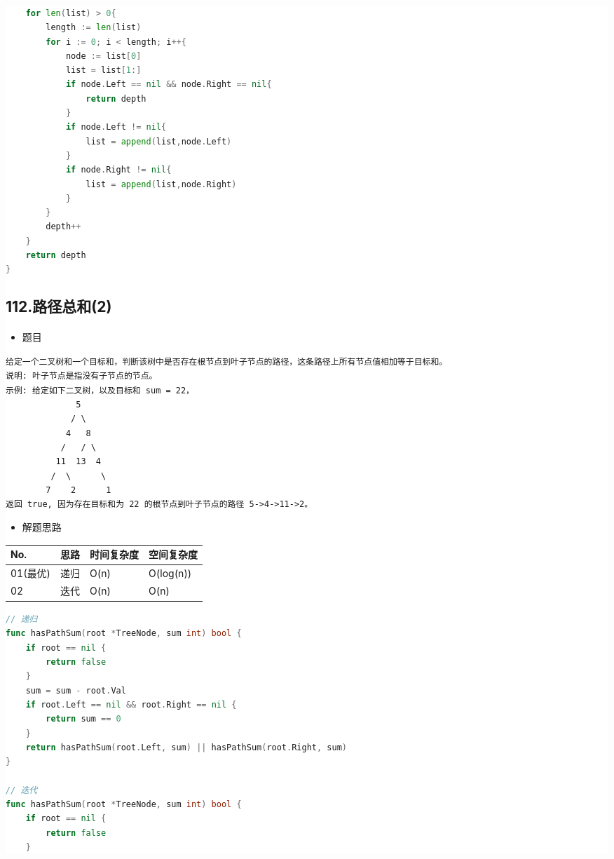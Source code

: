 ```go
	for len(list) > 0{
		length := len(list)
		for i := 0; i < length; i++{
			node := list[0]
			list = list[1:]
			if node.Left == nil && node.Right == nil{
				return depth
			}
			if node.Left != nil{
				list = append(list,node.Left)
			}
			if node.Right != nil{
				list = append(list,node.Right)
			}
		}
		depth++
	}
	return depth
}
```

## 112.路径总和(2)

- 题目

```
给定一个二叉树和一个目标和，判断该树中是否存在根节点到叶子节点的路径，这条路径上所有节点值相加等于目标和。
说明: 叶子节点是指没有子节点的节点。
示例: 给定如下二叉树，以及目标和 sum = 22，
              5
             / \
            4   8
           /   / \
          11  13  4
         /  \      \
        7    2      1
返回 true, 因为存在目标和为 22 的根节点到叶子节点的路径 5->4->11->2。
```

- 解题思路

| No.      | 思路 | 时间复杂度 | 空间复杂度 |
| :--------- | :----- | :----------- | :----------- |
| 01(最优) | 递归 | O(n)       | O(log(n))  |
| 02       | 迭代 | O(n)       | O(n)       |

```go
// 递归
func hasPathSum(root *TreeNode, sum int) bool {
	if root == nil {
		return false
	}
	sum = sum - root.Val
	if root.Left == nil && root.Right == nil {
		return sum == 0
	}
	return hasPathSum(root.Left, sum) || hasPathSum(root.Right, sum)
}

// 迭代
func hasPathSum(root *TreeNode, sum int) bool {
	if root == nil {
		return false
	}
```